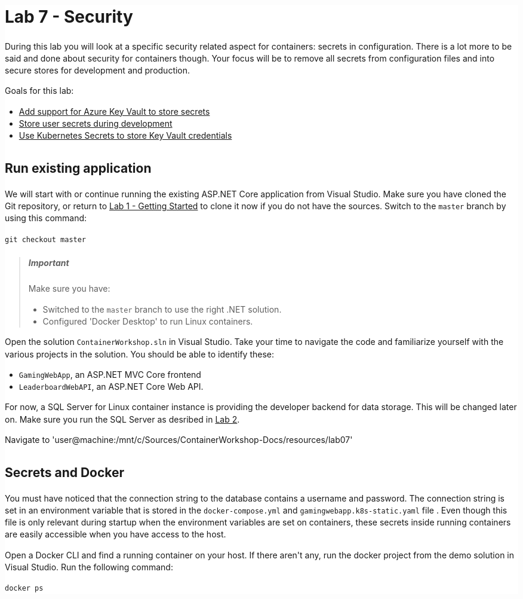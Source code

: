 # Lab 7 - Security

During this lab you will look at a specific security related aspect for containers: secrets in configuration. There is a lot more to be said and done about security  for containers though. Your focus will be to remove all secrets from configuration files and into secure stores for development and production.

Goals for this lab:
- [Add support for Azure Key Vault to store secrets](#keyvault)
- [Store user secrets during development](#usersecrets)
- [Use Kubernetes Secrets to store Key Vault credentials](#kubernetessecrets)

## <a name="run"></a>Run existing application
We will start with or continue running the existing ASP.NET Core application from Visual Studio. Make sure you have cloned the Git repository, or return to [Lab 1 - Getting Started](Lab1-GettingStarted.md) to clone it now if you do not have the sources. Switch to the `master` branch by using this command:

```cmd
git checkout master
```

> ##### Important
> Make sure you have: 
> - Switched to the `master` branch to use the right .NET solution.
> - Configured 'Docker Desktop' to run Linux containers.

Open the solution `ContainerWorkshop.sln` in Visual Studio. Take your time to navigate the code and familiarize yourself with the various projects in the solution. You should be able to identify these:
- `GamingWebApp`, an ASP.NET MVC Core frontend 
- `LeaderboardWebAPI`, an ASP.NET Core Web API.

For now, a SQL Server for Linux container instance is providing the developer backend for data storage. This will be changed later on. Make sure you run the SQL Server as desribed in [Lab 2](Lab2-Docker101.md#lab-2---docker-101).

Navigate to 'user@machine:/mnt/c/Sources/ContainerWorkshop-Docs/resources/lab07'

## Secrets and Docker

You must have noticed that the connection string to the database contains a username and password. The connection string is set in an environment variable that is stored in the `docker-compose.yml` and `gamingwebapp.k8s-static.yaml` file . Even though this file is only relevant during startup when the environment variables are set on containers, these secrets inside running containers are easily accessible when you have access to the host.

Open a Docker CLI and find a running container on your host. If there aren't any, run the docker project from the demo solution in Visual Studio. Run the following command:

```cmd
docker ps
```
